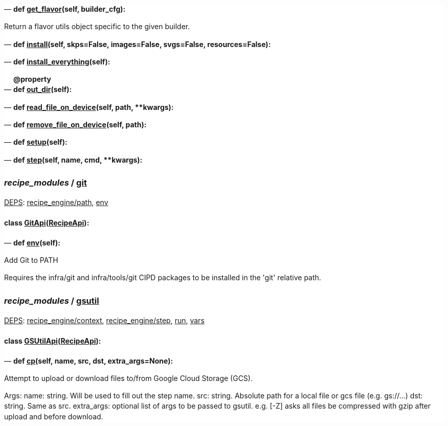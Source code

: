&mdash; **def [get\_flavor](/infra/bots/recipe_modules/flavor/api.py#58)(self, builder_cfg):**

Return a flavor utils object specific to the given builder.

&mdash; **def [install](/infra/bots/recipe_modules/flavor/api.py#120)(self, skps=False, images=False, svgs=False, resources=False):**

&mdash; **def [install\_everything](/infra/bots/recipe_modules/flavor/api.py#117)(self):**

&emsp; **@property**<br>&mdash; **def [out\_dir](/infra/bots/recipe_modules/flavor/api.py#89)(self):**

&mdash; **def [read\_file\_on\_device](/infra/bots/recipe_modules/flavor/api.py#111)(self, path, \*\*kwargs):**

&mdash; **def [remove\_file\_on\_device](/infra/bots/recipe_modules/flavor/api.py#114)(self, path):**

&mdash; **def [setup](/infra/bots/recipe_modules/flavor/api.py#77)(self):**

&mdash; **def [step](/infra/bots/recipe_modules/flavor/api.py#80)(self, name, cmd, \*\*kwargs):**
### *recipe_modules* / [git](/infra/bots/recipe_modules/git)

[DEPS](/infra/bots/recipe_modules/git/__init__.py#6): [recipe\_engine/path][recipe_engine/recipe_modules/path], [env](#recipe_modules-env)

#### **class [GitApi](/infra/bots/recipe_modules/git/api.py#9)([RecipeApi][recipe_engine/wkt/RecipeApi]):**

&mdash; **def [env](/infra/bots/recipe_modules/git/api.py#10)(self):**

Add Git to PATH

Requires the infra/git and infra/tools/git CIPD packages to be installed
in the 'git' relative path.
### *recipe_modules* / [gsutil](/infra/bots/recipe_modules/gsutil)

[DEPS](/infra/bots/recipe_modules/gsutil/__init__.py#5): [recipe\_engine/context][recipe_engine/recipe_modules/context], [recipe\_engine/step][recipe_engine/recipe_modules/step], [run](#recipe_modules-run), [vars](#recipe_modules-vars)

#### **class [GSUtilApi](/infra/bots/recipe_modules/gsutil/api.py#10)([RecipeApi][recipe_engine/wkt/RecipeApi]):**

&mdash; **def [cp](/infra/bots/recipe_modules/gsutil/api.py#11)(self, name, src, dst, extra_args=None):**

Attempt to upload or download files to/from Google Cloud Storage (GCS).

Args:
  name: string. Will be used to fill out the step name.
  src: string. Absolute path for a local file or gcs file (e.g. gs://...)
  dst: string. Same as src.
  extra_args: optional list of args to be passed to gsutil. e.g. [-Z] asks
    all files be compressed with gzip after upload and before download.


[depot_tools/recipe_modules/bot_update]: https://chromium.googlesource.com/chromium/tools/depot_tools.git/+/1ce7c19e6520b9079a144a24ae2f4181486eb491/recipes/README.recipes.md#recipe_modules-bot_update
[depot_tools/recipe_modules/depot_tools]: https://chromium.googlesource.com/chromium/tools/depot_tools.git/+/1ce7c19e6520b9079a144a24ae2f4181486eb491/recipes/README.recipes.md#recipe_modules-depot_tools
[depot_tools/recipe_modules/gclient]: https://chromium.googlesource.com/chromium/tools/depot_tools.git/+/1ce7c19e6520b9079a144a24ae2f4181486eb491/recipes/README.recipes.md#recipe_modules-gclient
[depot_tools/recipe_modules/git]: https://chromium.googlesource.com/chromium/tools/depot_tools.git/+/1ce7c19e6520b9079a144a24ae2f4181486eb491/recipes/README.recipes.md#recipe_modules-git
[depot_tools/recipe_modules/gsutil]: https://chromium.googlesource.com/chromium/tools/depot_tools.git/+/1ce7c19e6520b9079a144a24ae2f4181486eb491/recipes/README.recipes.md#recipe_modules-gsutil
[depot_tools/recipe_modules/tryserver]: https://chromium.googlesource.com/chromium/tools/depot_tools.git/+/1ce7c19e6520b9079a144a24ae2f4181486eb491/recipes/README.recipes.md#recipe_modules-tryserver
[recipe_engine/recipe_modules/context]: https://chromium.googlesource.com/infra/luci/recipes-py.git/+/16a83eb5fd3d855a2bd41974fe7268d42fef3866/README.recipes.md#recipe_modules-context
[recipe_engine/recipe_modules/file]: https://chromium.googlesource.com/infra/luci/recipes-py.git/+/16a83eb5fd3d855a2bd41974fe7268d42fef3866/README.recipes.md#recipe_modules-file
[recipe_engine/recipe_modules/json]: https://chromium.googlesource.com/infra/luci/recipes-py.git/+/16a83eb5fd3d855a2bd41974fe7268d42fef3866/README.recipes.md#recipe_modules-json
[recipe_engine/recipe_modules/path]: https://chromium.googlesource.com/infra/luci/recipes-py.git/+/16a83eb5fd3d855a2bd41974fe7268d42fef3866/README.recipes.md#recipe_modules-path
[recipe_engine/recipe_modules/platform]: https://chromium.googlesource.com/infra/luci/recipes-py.git/+/16a83eb5fd3d855a2bd41974fe7268d42fef3866/README.recipes.md#recipe_modules-platform
[recipe_engine/recipe_modules/properties]: https://chromium.googlesource.com/infra/luci/recipes-py.git/+/16a83eb5fd3d855a2bd41974fe7268d42fef3866/README.recipes.md#recipe_modules-properties
[recipe_engine/recipe_modules/python]: https://chromium.googlesource.com/infra/luci/recipes-py.git/+/16a83eb5fd3d855a2bd41974fe7268d42fef3866/README.recipes.md#recipe_modules-python
[recipe_engine/recipe_modules/raw_io]: https://chromium.googlesource.com/infra/luci/recipes-py.git/+/16a83eb5fd3d855a2bd41974fe7268d42fef3866/README.recipes.md#recipe_modules-raw_io
[recipe_engine/recipe_modules/step]: https://chromium.googlesource.com/infra/luci/recipes-py.git/+/16a83eb5fd3d855a2bd41974fe7268d42fef3866/README.recipes.md#recipe_modules-step
[recipe_engine/recipe_modules/tempfile]: https://chromium.googlesource.com/infra/luci/recipes-py.git/+/16a83eb5fd3d855a2bd41974fe7268d42fef3866/README.recipes.md#recipe_modules-tempfile
[recipe_engine/recipe_modules/time]: https://chromium.googlesource.com/infra/luci/recipes-py.git/+/16a83eb5fd3d855a2bd41974fe7268d42fef3866/README.recipes.md#recipe_modules-time
[recipe_engine/wkt/RecipeApi]: https://chromium.googlesource.com/infra/luci/recipes-py.git/+/16a83eb5fd3d855a2bd41974fe7268d42fef3866/recipe_engine/recipe_api.py#992
[recipe_engine/wkt/returns_placeholder]: https://chromium.googlesource.com/infra/luci/recipes-py.git/+/16a83eb5fd3d855a2bd41974fe7268d42fef3866/recipe_engine/util.py#119